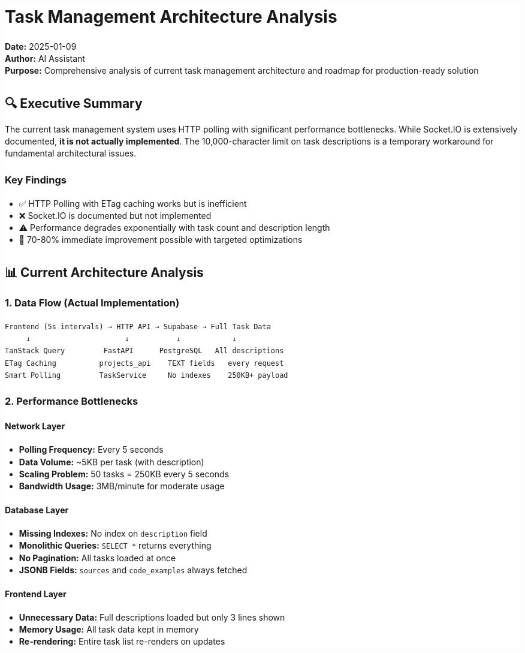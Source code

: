 # Task Management Architecture Analysis

**Date:** 2025-01-09  
**Author:** AI Assistant  
**Purpose:** Comprehensive analysis of current task management architecture and roadmap for production-ready solution

## 🔍 Executive Summary

The current task management system uses HTTP polling with significant performance bottlenecks. While Socket.IO is extensively documented, **it is not actually implemented**. The 10,000-character limit on task descriptions is a temporary workaround for fundamental architectural issues.

### Key Findings
- ✅ HTTP Polling with ETag caching works but is inefficient
- ❌ Socket.IO is documented but not implemented
- ⚠️ Performance degrades exponentially with task count and description length
- 🎯 70-80% immediate improvement possible with targeted optimizations

## 📊 Current Architecture Analysis

### 1. Data Flow (Actual Implementation)

```text
Frontend (5s intervals) → HTTP API → Supabase → Full Task Data
     ↓                      ↓           ↓            ↓
TanStack Query         FastAPI      PostgreSQL   All descriptions
ETag Caching          projects_api    TEXT fields   every request
Smart Polling         TaskService     No indexes    250KB+ payload
```

### 2. Performance Bottlenecks

#### Network Layer
- **Polling Frequency:** Every 5 seconds
- **Data Volume:** ~5KB per task (with description)
- **Scaling Problem:** 50 tasks = 250KB every 5 seconds
- **Bandwidth Usage:** 3MB/minute for moderate usage

#### Database Layer
- **Missing Indexes:** No index on `description` field
- **Monolithic Queries:** `SELECT *` returns everything
- **No Pagination:** All tasks loaded at once
- **JSONB Fields:** `sources` and `code_examples` always fetched

#### Frontend Layer
- **Unnecessary Data:** Full descriptions loaded but only 3 lines shown
- **Memory Usage:** All task data kept in memory
- **Re-rendering:** Entire task list re-renders on updates
